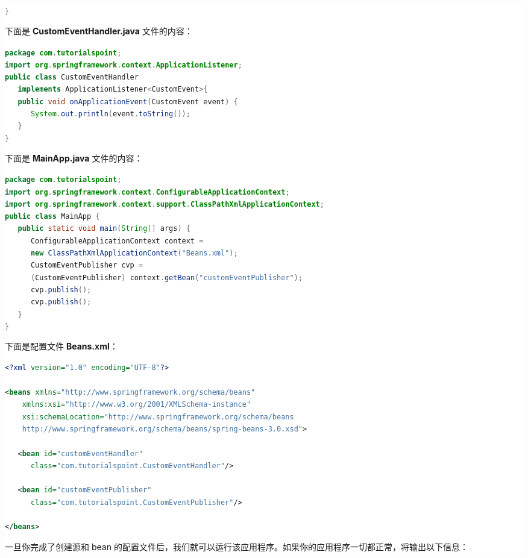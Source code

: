 ```java
}
```

下面是 **CustomEventHandler.java** 文件的内容：

```java
package com.tutorialspoint;
import org.springframework.context.ApplicationListener;
public class CustomEventHandler 
   implements ApplicationListener<CustomEvent>{
   public void onApplicationEvent(CustomEvent event) {
      System.out.println(event.toString());
   }
}
```

下面是 **MainApp.java** 文件的内容：

```java
package com.tutorialspoint;
import org.springframework.context.ConfigurableApplicationContext;
import org.springframework.context.support.ClassPathXmlApplicationContext;
public class MainApp {
   public static void main(String[] args) {
      ConfigurableApplicationContext context = 
      new ClassPathXmlApplicationContext("Beans.xml");    
      CustomEventPublisher cvp = 
      (CustomEventPublisher) context.getBean("customEventPublisher");
      cvp.publish();  
      cvp.publish();
   }
}
```

下面是配置文件 **Beans.xml**：

```xml
<?xml version="1.0" encoding="UTF-8"?>

<beans xmlns="http://www.springframework.org/schema/beans"
    xmlns:xsi="http://www.w3.org/2001/XMLSchema-instance"
    xsi:schemaLocation="http://www.springframework.org/schema/beans
    http://www.springframework.org/schema/beans/spring-beans-3.0.xsd">

   <bean id="customEventHandler" 
      class="com.tutorialspoint.CustomEventHandler"/>

   <bean id="customEventPublisher" 
      class="com.tutorialspoint.CustomEventPublisher"/>

</beans>
```

一旦你完成了创建源和 bean 的配置文件后，我们就可以运行该应用程序。如果你的应用程序一切都正常，将输出以下信息：
